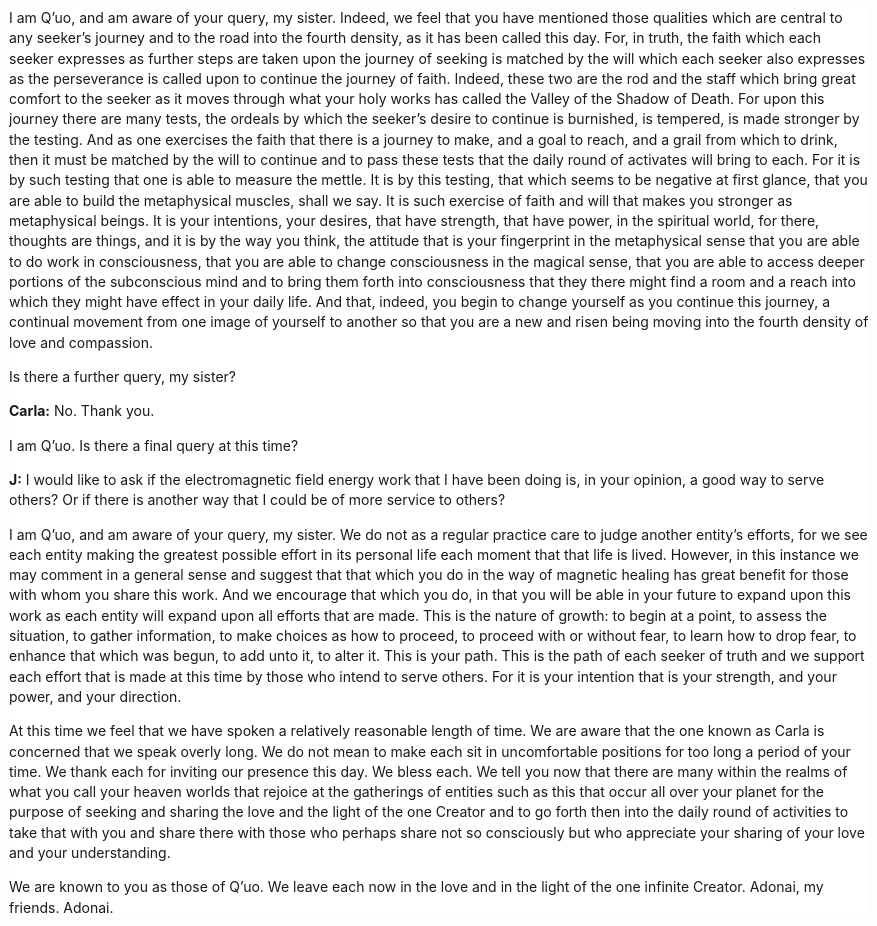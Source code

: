 <p>I am Q’uo, and am aware of your query, my sister. Indeed, we feel that you have mentioned those qualities which are central to any seeker’s journey and to the road into the fourth density, as it has been called this day. For, in truth, the faith which each seeker expresses as further steps are taken upon the journey of seeking is matched by the will which each seeker also expresses as the perseverance is called upon to continue the journey of faith. Indeed, these two are the rod and the staff which bring great comfort to the seeker as it moves through what your holy works has called the Valley of the Shadow of Death. For upon this journey there are many tests, the ordeals by which the seeker’s desire to continue is burnished, is tempered, is made stronger by the testing. And as one exercises the faith that there is a journey to make, and a goal to reach, and a grail from which to drink, then it must be matched by the will to continue and to pass these tests that the daily round of activates will bring to each. For it is by such testing that one is able to measure the mettle. It is by this testing, that which seems to be negative at first glance, that you are able to build the metaphysical muscles, shall we say. It is such exercise of faith and will that makes you stronger as metaphysical beings. It is your intentions, your desires, that have strength, that have power, in the spiritual world, for there, thoughts are things, and it is by the way you think, the attitude that is your fingerprint in the metaphysical sense that you are able to do work in consciousness, that you are able to change consciousness in the magical sense, that you are able to access deeper portions of the subconscious mind and to bring them forth into consciousness that they there might find a room and a reach into which they might have effect in your daily life. And that, indeed, you begin to change yourself as you continue this journey, a continual movement from one image of yourself to another so that you are a new and risen being moving into the fourth density of love and compassion.</p>
<p>Is there a further query, my sister?</p>
<p><strong>Carla:</strong> No. Thank you.</p>
<p>I am Q’uo. Is there a final query at this time?</p>
<p><strong>J:</strong> I would like to ask if the electromagnetic field energy work that I have been doing is, in your opinion, a good way to serve others? Or if there is another way that I could be of more service to others?</p>
<p>I am Q’uo, and am aware of your query, my sister. We do not as a regular practice care to judge another entity’s efforts, for we see each entity making the greatest possible effort in its personal life each moment that that life is lived. However, in this instance we may comment in a general sense and suggest that that which you do in the way of magnetic healing has great benefit for those with whom you share this work. And we encourage that which you do, in that you will be able in your future to expand upon this work as each entity will expand upon all efforts that are made. This is the nature of growth: to begin at a point, to assess the situation, to gather information, to make choices as how to proceed, to proceed with or without fear, to learn how to drop fear, to enhance that which was begun, to add unto it, to alter it. This is your path. This is the path of each seeker of truth and we support each effort that is made at this time by those who intend to serve others. For it is your intention that is your strength, and your power, and your direction.</p>
<p>At this time we feel that we have spoken a relatively reasonable length of time. We are aware that the one known as Carla is concerned that we speak overly long. We do not mean to make each sit in uncomfortable positions for too long a period of your time. We thank each for inviting our presence this day. We bless each. We tell you now that there are many within the realms of what you call your heaven worlds that rejoice at the gatherings of entities such as this that occur all over your planet for the purpose of seeking and sharing the love and the light of the one Creator and to go forth then into the daily round of activities to take that with you and share there with those who perhaps share not so consciously but who appreciate your sharing of your love and your understanding.</p>
<p>We are known to you as those of Q’uo. We leave each now in the love and in the light of the one infinite Creator. Adonai, my friends. Adonai.</p>